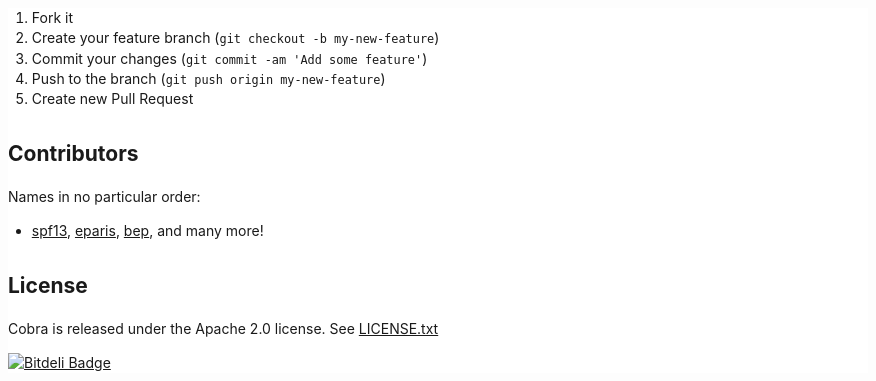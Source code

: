 1. Fork it
2. Create your feature branch (`git checkout -b my-new-feature`)
3. Commit your changes (`git commit -am 'Add some feature'`)
4. Push to the branch (`git push origin my-new-feature`)
5. Create new Pull Request

## Contributors

Names in no particular order:

* [spf13](https://github.com/spf13),
[eparis](https://github.com/eparis),
[bep](https://github.com/bep), and many more!

## License

Cobra is released under the Apache 2.0 license. See [LICENSE.txt](https://github.com/spf13/cobra/blob/master/LICENSE.txt)


[![Bitdeli Badge](https://d2weczhvl823v0.cloudfront.net/spf13/cobra/trend.png)](https://bitdeli.com/free "Bitdeli Badge")
